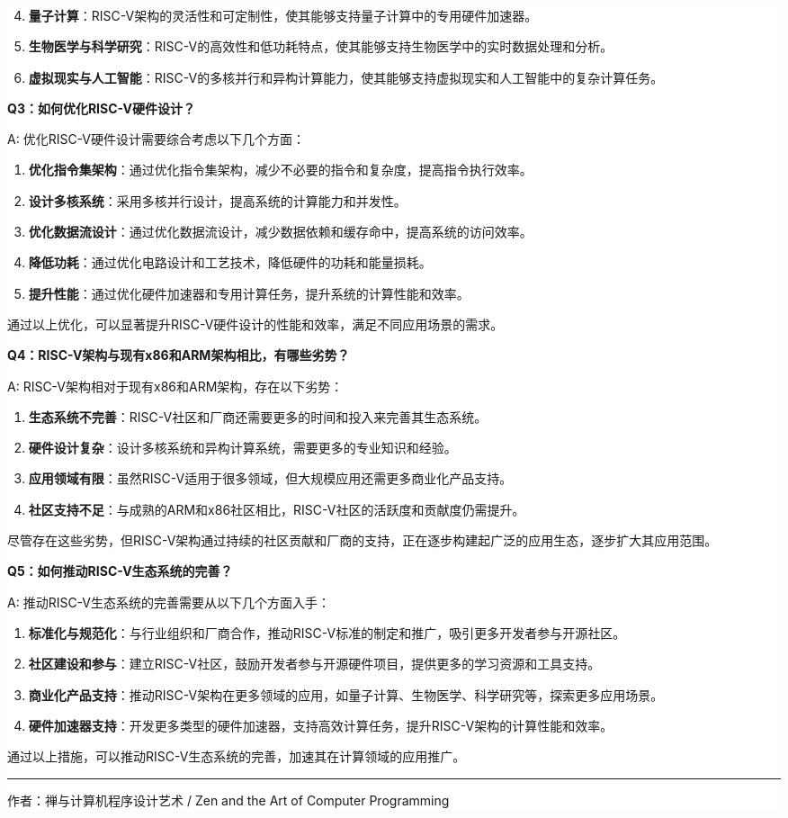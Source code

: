 4. **量子计算**：RISC-V架构的灵活性和可定制性，使其能够支持量子计算中的专用硬件加速器。

5. **生物医学与科学研究**：RISC-V的高效性和低功耗特点，使其能够支持生物医学中的实时数据处理和分析。

6. **虚拟现实与人工智能**：RISC-V的多核并行和异构计算能力，使其能够支持虚拟现实和人工智能中的复杂计算任务。

**Q3：如何优化RISC-V硬件设计？**

A: 优化RISC-V硬件设计需要综合考虑以下几个方面：

1. **优化指令集架构**：通过优化指令集架构，减少不必要的指令和复杂度，提高指令执行效率。

2. **设计多核系统**：采用多核并行设计，提高系统的计算能力和并发性。

3. **优化数据流设计**：通过优化数据流设计，减少数据依赖和缓存命中，提高系统的访问效率。

4. **降低功耗**：通过优化电路设计和工艺技术，降低硬件的功耗和能量损耗。

5. **提升性能**：通过优化硬件加速器和专用计算任务，提升系统的计算性能和效率。

通过以上优化，可以显著提升RISC-V硬件设计的性能和效率，满足不同应用场景的需求。

**Q4：RISC-V架构与现有x86和ARM架构相比，有哪些劣势？**

A: RISC-V架构相对于现有x86和ARM架构，存在以下劣势：

1. **生态系统不完善**：RISC-V社区和厂商还需要更多的时间和投入来完善其生态系统。

2. **硬件设计复杂**：设计多核系统和异构计算系统，需要更多的专业知识和经验。

3. **应用领域有限**：虽然RISC-V适用于很多领域，但大规模应用还需更多商业化产品支持。

4. **社区支持不足**：与成熟的ARM和x86社区相比，RISC-V社区的活跃度和贡献度仍需提升。

尽管存在这些劣势，但RISC-V架构通过持续的社区贡献和厂商的支持，正在逐步构建起广泛的应用生态，逐步扩大其应用范围。

**Q5：如何推动RISC-V生态系统的完善？**

A: 推动RISC-V生态系统的完善需要从以下几个方面入手：

1. **标准化与规范化**：与行业组织和厂商合作，推动RISC-V标准的制定和推广，吸引更多开发者参与开源社区。

2. **社区建设和参与**：建立RISC-V社区，鼓励开发者参与开源硬件项目，提供更多的学习资源和工具支持。

3. **商业化产品支持**：推动RISC-V架构在更多领域的应用，如量子计算、生物医学、科学研究等，探索更多应用场景。

4. **硬件加速器支持**：开发更多类型的硬件加速器，支持高效计算任务，提升RISC-V架构的计算性能和效率。

通过以上措施，可以推动RISC-V生态系统的完善，加速其在计算领域的应用推广。

---

作者：禅与计算机程序设计艺术 / Zen and the Art of Computer Programming

